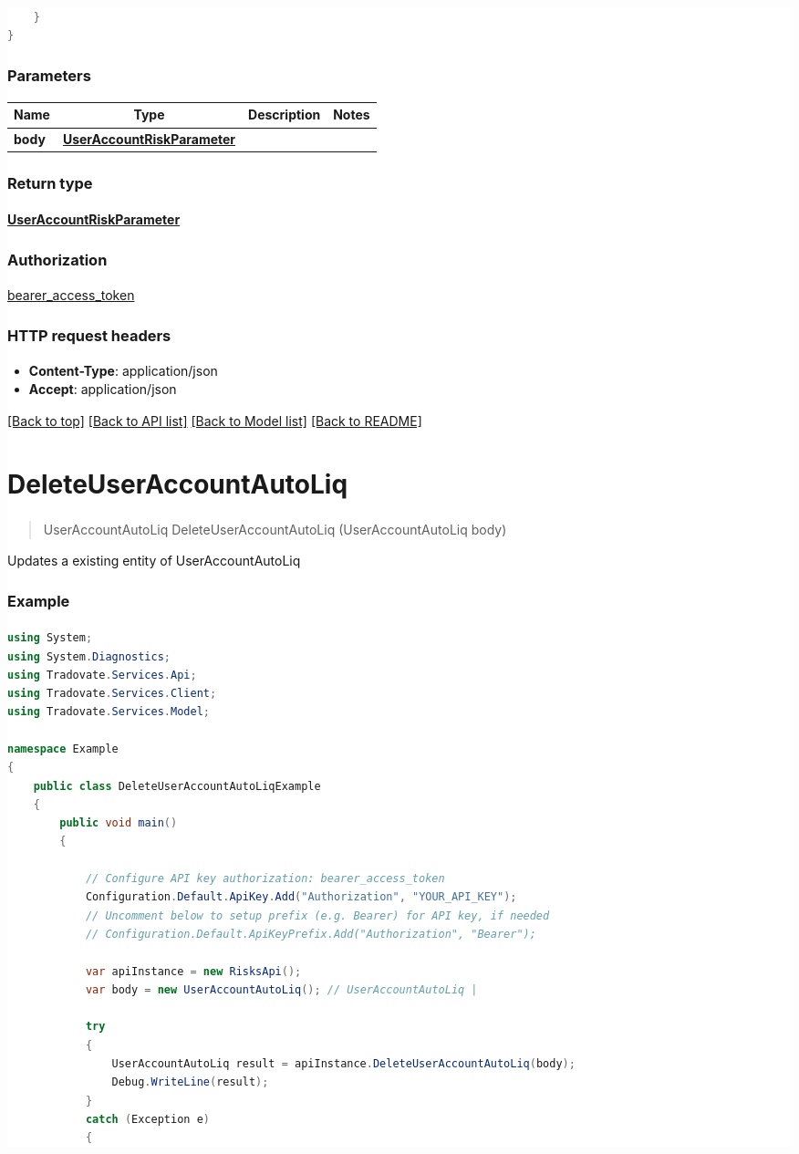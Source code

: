 ```csharp
    }
}
```

### Parameters

Name | Type | Description  | Notes
------------- | ------------- | ------------- | -------------
 **body** | [**UserAccountRiskParameter**](UserAccountRiskParameter.md)|  | 

### Return type

[**UserAccountRiskParameter**](UserAccountRiskParameter.md)

### Authorization

[bearer_access_token](../README.md#bearer_access_token)

### HTTP request headers

 - **Content-Type**: application/json
 - **Accept**: application/json

[[Back to top]](#) [[Back to API list]](../README.md#documentation-for-api-endpoints) [[Back to Model list]](../README.md#documentation-for-models) [[Back to README]](../README.md)

<a name="deleteuseraccountautoliq"></a>
# **DeleteUserAccountAutoLiq**
> UserAccountAutoLiq DeleteUserAccountAutoLiq (UserAccountAutoLiq body)



Updates a existing entity of UserAccountAutoLiq

### Example
```csharp
using System;
using System.Diagnostics;
using Tradovate.Services.Api;
using Tradovate.Services.Client;
using Tradovate.Services.Model;

namespace Example
{
    public class DeleteUserAccountAutoLiqExample
    {
        public void main()
        {
            
            // Configure API key authorization: bearer_access_token
            Configuration.Default.ApiKey.Add("Authorization", "YOUR_API_KEY");
            // Uncomment below to setup prefix (e.g. Bearer) for API key, if needed
            // Configuration.Default.ApiKeyPrefix.Add("Authorization", "Bearer");

            var apiInstance = new RisksApi();
            var body = new UserAccountAutoLiq(); // UserAccountAutoLiq | 

            try
            {
                UserAccountAutoLiq result = apiInstance.DeleteUserAccountAutoLiq(body);
                Debug.WriteLine(result);
            }
            catch (Exception e)
            {
```